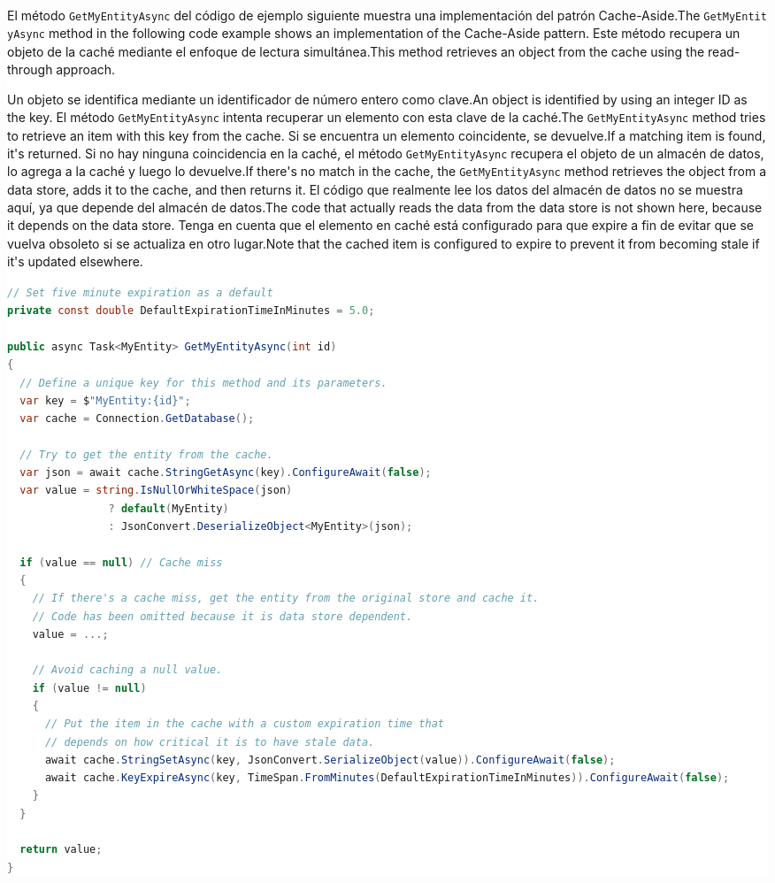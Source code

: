 <span data-ttu-id="3e100-168">El método `GetMyEntityAsync` del código de ejemplo siguiente muestra una implementación del patrón Cache-Aside.</span><span class="sxs-lookup"><span data-stu-id="3e100-168">The `GetMyEntityAsync` method in the following code example shows an implementation of the Cache-Aside pattern.</span></span> <span data-ttu-id="3e100-169">Este método recupera un objeto de la caché mediante el enfoque de lectura simultánea.</span><span class="sxs-lookup"><span data-stu-id="3e100-169">This method retrieves an object from the cache using the read-through approach.</span></span>

<span data-ttu-id="3e100-170">Un objeto se identifica mediante un identificador de número entero como clave.</span><span class="sxs-lookup"><span data-stu-id="3e100-170">An object is identified by using an integer ID as the key.</span></span> <span data-ttu-id="3e100-171">El método `GetMyEntityAsync` intenta recuperar un elemento con esta clave de la caché.</span><span class="sxs-lookup"><span data-stu-id="3e100-171">The `GetMyEntityAsync` method tries to retrieve an item with this key from the cache.</span></span> <span data-ttu-id="3e100-172">Si se encuentra un elemento coincidente, se devuelve.</span><span class="sxs-lookup"><span data-stu-id="3e100-172">If a matching item is found, it's returned.</span></span> <span data-ttu-id="3e100-173">Si no hay ninguna coincidencia en la caché, el método `GetMyEntityAsync` recupera el objeto de un almacén de datos, lo agrega a la caché y luego lo devuelve.</span><span class="sxs-lookup"><span data-stu-id="3e100-173">If there's no match in the cache, the `GetMyEntityAsync` method retrieves the object from a data store, adds it to the cache, and then returns it.</span></span> <span data-ttu-id="3e100-174">El código que realmente lee los datos del almacén de datos no se muestra aquí, ya que depende del almacén de datos.</span><span class="sxs-lookup"><span data-stu-id="3e100-174">The code that actually reads the data from the data store is not shown here, because it depends on the data store.</span></span> <span data-ttu-id="3e100-175">Tenga en cuenta que el elemento en caché está configurado para que expire a fin de evitar que se vuelva obsoleto si se actualiza en otro lugar.</span><span class="sxs-lookup"><span data-stu-id="3e100-175">Note that the cached item is configured to expire to prevent it from becoming stale if it's updated elsewhere.</span></span>

```csharp
// Set five minute expiration as a default
private const double DefaultExpirationTimeInMinutes = 5.0;

public async Task<MyEntity> GetMyEntityAsync(int id)
{
  // Define a unique key for this method and its parameters.
  var key = $"MyEntity:{id}";
  var cache = Connection.GetDatabase();

  // Try to get the entity from the cache.
  var json = await cache.StringGetAsync(key).ConfigureAwait(false);
  var value = string.IsNullOrWhiteSpace(json)
                ? default(MyEntity)
                : JsonConvert.DeserializeObject<MyEntity>(json);

  if (value == null) // Cache miss
  {
    // If there's a cache miss, get the entity from the original store and cache it.
    // Code has been omitted because it is data store dependent.
    value = ...;

    // Avoid caching a null value.
    if (value != null)
    {
      // Put the item in the cache with a custom expiration time that
      // depends on how critical it is to have stale data.
      await cache.StringSetAsync(key, JsonConvert.SerializeObject(value)).ConfigureAwait(false);
      await cache.KeyExpireAsync(key, TimeSpan.FromMinutes(DefaultExpirationTimeInMinutes)).ConfigureAwait(false);
    }
  }

  return value;
}
```
